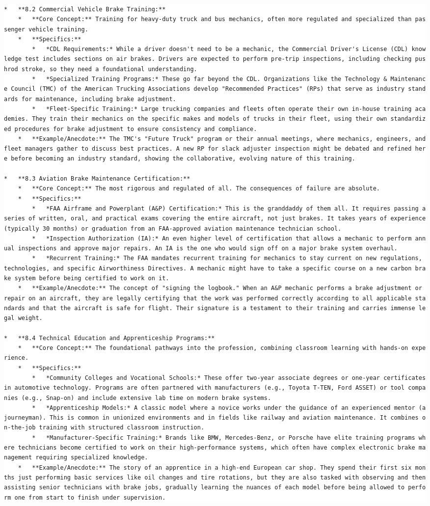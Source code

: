     *   **8.2 Commercial Vehicle Brake Training:**
        *   **Core Concept:** Training for heavy-duty truck and bus mechanics, often more regulated and specialized than passenger vehicle training.
        *   **Specifics:**
            *   *CDL Requirements:* While a driver doesn't need to be a mechanic, the Commercial Driver's License (CDL) knowledge test includes sections on air brakes. Drivers are expected to perform pre-trip inspections, including checking pushrod stroke, so they need a foundational understanding.
            *   *Specialized Training Programs:* These go far beyond the CDL. Organizations like the Technology & Maintenance Council (TMC) of the American Trucking Associations develop "Recommended Practices" (RPs) that serve as industry standards for maintenance, including brake adjustment.
            *   *Fleet-Specific Training:* Large trucking companies and fleets often operate their own in-house training academies. They train their mechanics on the specific makes and models of trucks in their fleet, using their own standardized procedures for brake adjustment to ensure consistency and compliance.
        *   **Example/Anecdote:** The TMC's "Future Truck" program or their annual meetings, where mechanics, engineers, and fleet managers gather to discuss best practices. A new RP for slack adjuster inspection might be debated and refined here before becoming an industry standard, showing the collaborative, evolving nature of this training.

    *   **8.3 Aviation Brake Maintenance Certification:**
        *   **Core Concept:** The most rigorous and regulated of all. The consequences of failure are absolute.
        *   **Specifics:**
            *   *FAA Airframe and Powerplant (A&P) Certification:* This is the granddaddy of them all. It requires passing a series of written, oral, and practical exams covering the entire aircraft, not just brakes. It takes years of experience (typically 30 months) or graduation from an FAA-approved aviation maintenance technician school.
            *   *Inspection Authorization (IA):* An even higher level of certification that allows a mechanic to perform annual inspections and approve major repairs. An IA is the one who would sign off on a major brake system overhaul.
            *   *Recurrent Training:* The FAA mandates recurrent training for mechanics to stay current on new regulations, technologies, and specific Airworthiness Directives. A mechanic might have to take a specific course on a new carbon brake system before being certified to work on it.
        *   **Example/Anecdote:** The concept of "signing the logbook." When an A&P mechanic performs a brake adjustment or repair on an aircraft, they are legally certifying that the work was performed correctly according to all applicable standards and that the aircraft is safe for flight. Their signature is a testament to their training and carries immense legal weight.

    *   **8.4 Technical Education and Apprenticeship Programs:**
        *   **Core Concept:** The foundational pathways into the profession, combining classroom learning with hands-on experience.
        *   **Specifics:**
            *   *Community Colleges and Vocational Schools:* These offer two-year associate degrees or one-year certificates in automotive technology. Programs are often partnered with manufacturers (e.g., Toyota T-TEN, Ford ASSET) or tool companies (e.g., Snap-on) and include extensive lab time on modern brake systems.
            *   *Apprenticeship Models:* A classic model where a novice works under the guidance of an experienced mentor (a journeyman). This is common in unionized environments and in fields like railway and aviation maintenance. It combines on-the-job training with structured classroom instruction.
            *   *Manufacturer-Specific Training:* Brands like BMW, Mercedes-Benz, or Porsche have elite training programs where technicians become certified to work on their high-performance systems, which often have complex electronic brake management requiring specialized knowledge.
        *   **Example/Anecdote:** The story of an apprentice in a high-end European car shop. They spend their first six months just performing basic services like oil changes and tire rotations, but they are also tasked with observing and then assisting senior technicians with brake jobs, gradually learning the nuances of each model before being allowed to perform one from start to finish under supervision.
